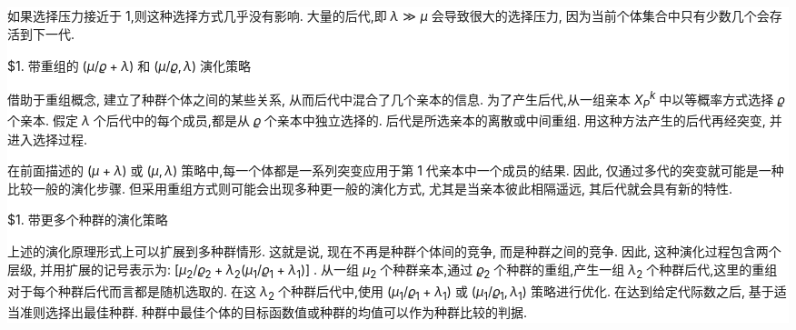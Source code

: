 如果选择压力接近于 1,则这种选择方式几乎没有影响. 大量的后代,即 $\lambda  \gg  \mu$ 会导致很大的选择压力, 因为当前个体集合中只有少数几个会存活到下一代.

$1. 带重组的 $\left( {\mu /\varrho  + \lambda }\right)$ 和 $\left( {\mu /\varrho ,\lambda }\right)$ 演化策略

借助于重组概念, 建立了种群个体之间的某些关系, 从而后代中混合了几个亲本的信息. 为了产生后代,从一组亲本 ${X}_{P}^{k}$ 中以等概率方式选择 $\varrho$ 个亲本. 假定 $\lambda$ 个后代中的每个成员,都是从 $\varrho$ 个亲本中独立选择的. 后代是所选亲本的离散或中间重组. 用这种方法产生的后代再经突变, 并进入选择过程.

在前面描述的 $\left( {\mu  + \lambda }\right)$ 或 $\left( {\mu ,\lambda }\right)$ 策略中,每一个体都是一系列突变应用于第 1 代亲本中一个成员的结果. 因此, 仅通过多代的突变就可能是一种比较一般的演化步骤. 但采用重组方式则可能会出现多种更一般的演化方式, 尤其是当亲本彼此相隔遥远, 其后代就会具有新的特性.

$1. 带更多个种群的演化策略

上述的演化原理形式上可以扩展到多种群情形. 这就是说, 现在不再是种群个体间的竞争, 而是种群之间的竞争. 因此, 这种演化过程包含两个层级, 并用扩展的记号表示为: $\left\lbrack  {{\mu }_{2}/{\varrho }_{2} + {\lambda }_{2}\left( {{\mu }_{1}/{\varrho }_{1} + {\lambda }_{1}}\right) }\right\rbrack$ . 从一组 ${\mu }_{2}$ 个种群亲本,通过 ${\varrho }_{2}$ 个种群的重组,产生一组 ${\lambda }_{2}$ 个种群后代,这里的重组对于每个种群后代而言都是随机选取的. 在这 ${\lambda }_{2}$ 个种群后代中,使用 $\left( {{\mu }_{1}/{\varrho }_{1} + {\lambda }_{1}}\right)$ 或 $\left( {{\mu }_{1}/{\varrho }_{1},{\lambda }_{1}}\right)$ 策略进行优化. 在达到给定代际数之后, 基于适当准则选择出最佳种群. 种群中最佳个体的目标函数值或种群的均值可以作为种群比较的判据.
